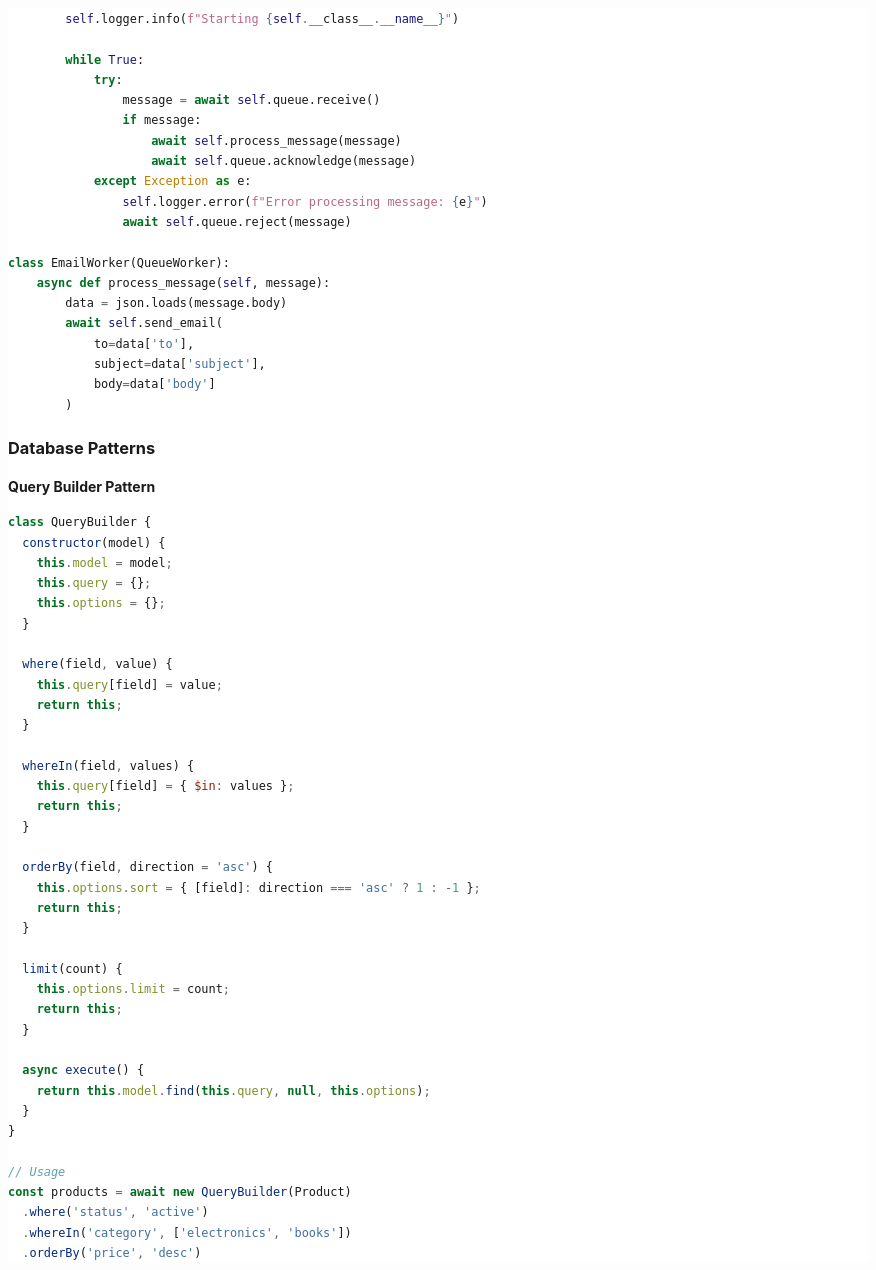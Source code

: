 ```python
        self.logger.info(f"Starting {self.__class__.__name__}")
        
        while True:
            try:
                message = await self.queue.receive()
                if message:
                    await self.process_message(message)
                    await self.queue.acknowledge(message)
            except Exception as e:
                self.logger.error(f"Error processing message: {e}")
                await self.queue.reject(message)

class EmailWorker(QueueWorker):
    async def process_message(self, message):
        data = json.loads(message.body)
        await self.send_email(
            to=data['to'],
            subject=data['subject'],
            body=data['body']
        )
```

### Database Patterns

**Query Builder Pattern**
```javascript
class QueryBuilder {
  constructor(model) {
    this.model = model;
    this.query = {};
    this.options = {};
  }
  
  where(field, value) {
    this.query[field] = value;
    return this;
  }
  
  whereIn(field, values) {
    this.query[field] = { $in: values };
    return this;
  }
  
  orderBy(field, direction = 'asc') {
    this.options.sort = { [field]: direction === 'asc' ? 1 : -1 };
    return this;
  }
  
  limit(count) {
    this.options.limit = count;
    return this;
  }
  
  async execute() {
    return this.model.find(this.query, null, this.options);
  }
}

// Usage
const products = await new QueryBuilder(Product)
  .where('status', 'active')
  .whereIn('category', ['electronics', 'books'])
  .orderBy('price', 'desc')
```